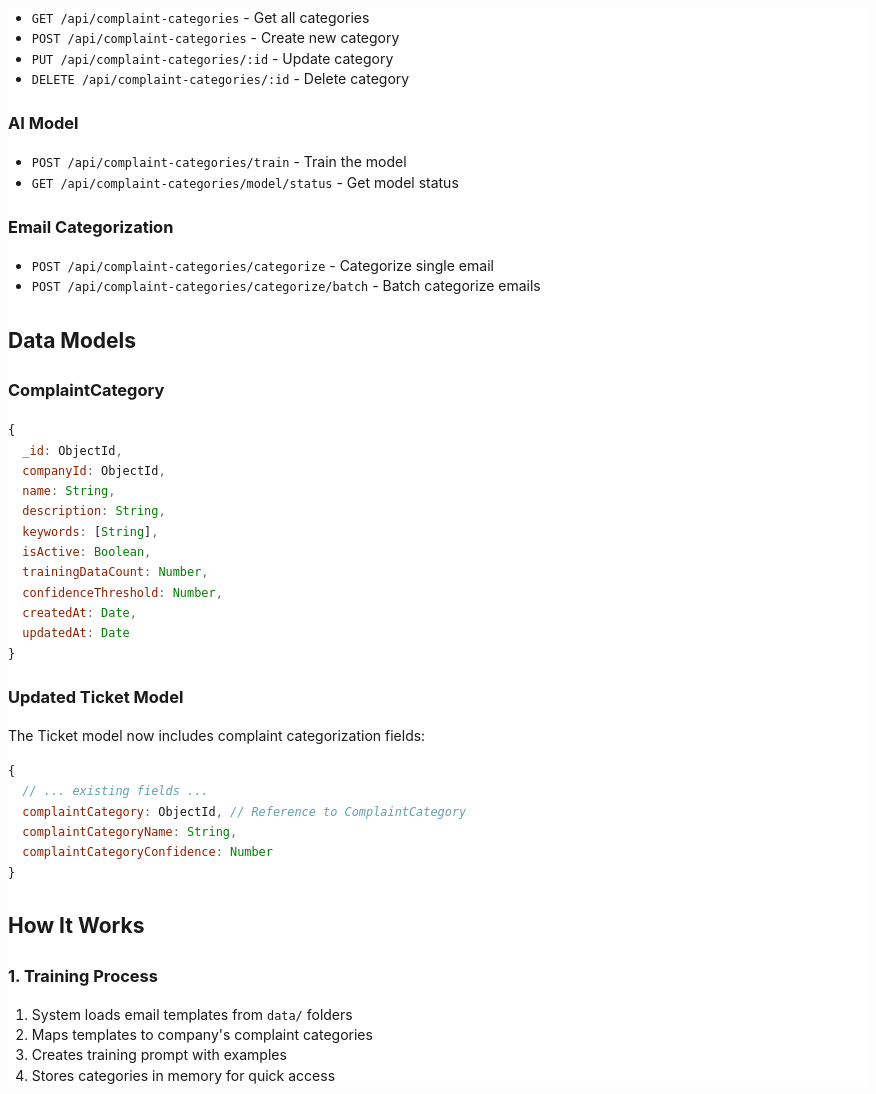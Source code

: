 - `GET /api/complaint-categories` - Get all categories
- `POST /api/complaint-categories` - Create new category
- `PUT /api/complaint-categories/:id` - Update category
- `DELETE /api/complaint-categories/:id` - Delete category

### AI Model

- `POST /api/complaint-categories/train` - Train the model
- `GET /api/complaint-categories/model/status` - Get model status

### Email Categorization

- `POST /api/complaint-categories/categorize` - Categorize single email
- `POST /api/complaint-categories/categorize/batch` - Batch categorize emails

## Data Models

### ComplaintCategory

```javascript
{
  _id: ObjectId,
  companyId: ObjectId,
  name: String,
  description: String,
  keywords: [String],
  isActive: Boolean,
  trainingDataCount: Number,
  confidenceThreshold: Number,
  createdAt: Date,
  updatedAt: Date
}
```

### Updated Ticket Model

The Ticket model now includes complaint categorization fields:

```javascript
{
  // ... existing fields ...
  complaintCategory: ObjectId, // Reference to ComplaintCategory
  complaintCategoryName: String,
  complaintCategoryConfidence: Number
}
```

## How It Works

### 1. Training Process

1. System loads email templates from `data/` folders
2. Maps templates to company's complaint categories
3. Creates training prompt with examples
4. Stores categories in memory for quick access
